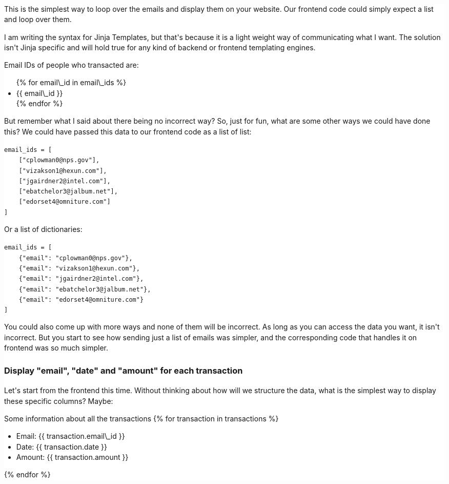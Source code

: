 This is the simplest way to loop over the emails and display them on your website. Our frontend code could simply expect a list and loop over them.

I am writing the syntax for Jinja Templates, but that's because it is a light weight way of communicating what I want. The solution isn't Jinja specific and will hold true for any kind of backend or frontend templating engines.

<body>
  Email IDs of people who transacted are:
  <ul>
    {% for email\_id in email\_ids %}
      <li>{{ email\_id }}</li>
    {% endfor %}
  </ul>
</body>

But remember what I said about there being no incorrect way? So, just for fun, what are some other ways we could have done this? We could have passed this data to our frontend code as a list of list:

```
email_ids = [
    ["cplowman0@nps.gov"], 
    ["vizakson1@hexun.com"], 
    ["jgairdner2@intel.com"], 
    ["ebatchelor3@jalbum.net"], 
    ["edorset4@omniture.com"]
]
```

Or a list of dictionaries:

```
email_ids = [
    {"email": "cplowman0@nps.gov"}, 
    {"email": "vizakson1@hexun.com"}, 
    {"email": "jgairdner2@intel.com"}, 
    {"email": "ebatchelor3@jalbum.net"}, 
    {"email": "edorset4@omniture.com"}
]
```

You could also come up with more ways and none of them will be incorrect. As long as you can access the data you want, it isn't incorrect. But you start to see how sending just a list of emails was simpler, and the corresponding code that handles it on frontend was so much simpler.

### Display "email", "date" and "amount" for each transaction

Let's start from the frontend this time. Without thinking about how will we structure the data, what is the simplest way to display these specific columns? Maybe:

<body>
  Some information about all the transactions
  {% for transaction in transactions %}
    <ul>
      <li>Email: {{ transaction.email\_id }}</li>
      <li>Date: {{ transaction.date }}</li>
      <li>Amount: {{ transaction.amount }}</li>
    </ul>
  {% endfor %}
</body>
